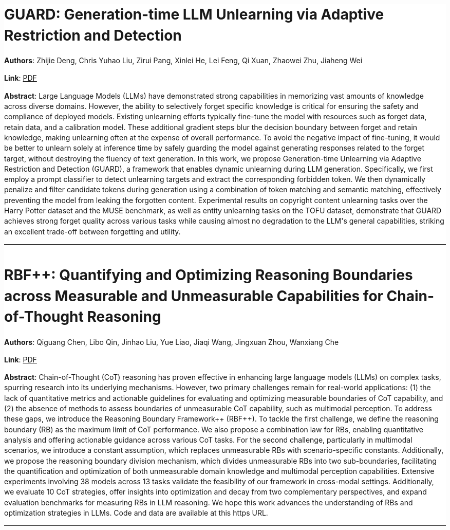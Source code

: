 # GUARD: Generation-time LLM Unlearning via Adaptive Restriction and Detection 

**Authors**: Zhijie Deng, Chris Yuhao Liu, Zirui Pang, Xinlei He, Lei Feng, Qi Xuan, Zhaowei Zhu, Jiaheng Wei  

**Link**: [PDF](https://arxiv.org/pdf/2505.13312)  

**Abstract**: Large Language Models (LLMs) have demonstrated strong capabilities in memorizing vast amounts of knowledge across diverse domains. However, the ability to selectively forget specific knowledge is critical for ensuring the safety and compliance of deployed models. Existing unlearning efforts typically fine-tune the model with resources such as forget data, retain data, and a calibration model. These additional gradient steps blur the decision boundary between forget and retain knowledge, making unlearning often at the expense of overall performance. To avoid the negative impact of fine-tuning, it would be better to unlearn solely at inference time by safely guarding the model against generating responses related to the forget target, without destroying the fluency of text generation. In this work, we propose Generation-time Unlearning via Adaptive Restriction and Detection (GUARD), a framework that enables dynamic unlearning during LLM generation. Specifically, we first employ a prompt classifier to detect unlearning targets and extract the corresponding forbidden token. We then dynamically penalize and filter candidate tokens during generation using a combination of token matching and semantic matching, effectively preventing the model from leaking the forgotten content. Experimental results on copyright content unlearning tasks over the Harry Potter dataset and the MUSE benchmark, as well as entity unlearning tasks on the TOFU dataset, demonstrate that GUARD achieves strong forget quality across various tasks while causing almost no degradation to the LLM's general capabilities, striking an excellent trade-off between forgetting and utility. 

---
# RBF++: Quantifying and Optimizing Reasoning Boundaries across Measurable and Unmeasurable Capabilities for Chain-of-Thought Reasoning 

**Authors**: Qiguang Chen, Libo Qin, Jinhao Liu, Yue Liao, Jiaqi Wang, Jingxuan Zhou, Wanxiang Che  

**Link**: [PDF](https://arxiv.org/pdf/2505.13307)  

**Abstract**: Chain-of-Thought (CoT) reasoning has proven effective in enhancing large language models (LLMs) on complex tasks, spurring research into its underlying mechanisms. However, two primary challenges remain for real-world applications: (1) the lack of quantitative metrics and actionable guidelines for evaluating and optimizing measurable boundaries of CoT capability, and (2) the absence of methods to assess boundaries of unmeasurable CoT capability, such as multimodal perception. To address these gaps, we introduce the Reasoning Boundary Framework++ (RBF++). To tackle the first challenge, we define the reasoning boundary (RB) as the maximum limit of CoT performance. We also propose a combination law for RBs, enabling quantitative analysis and offering actionable guidance across various CoT tasks. For the second challenge, particularly in multimodal scenarios, we introduce a constant assumption, which replaces unmeasurable RBs with scenario-specific constants. Additionally, we propose the reasoning boundary division mechanism, which divides unmeasurable RBs into two sub-boundaries, facilitating the quantification and optimization of both unmeasurable domain knowledge and multimodal perception capabilities. Extensive experiments involving 38 models across 13 tasks validate the feasibility of our framework in cross-modal settings. Additionally, we evaluate 10 CoT strategies, offer insights into optimization and decay from two complementary perspectives, and expand evaluation benchmarks for measuring RBs in LLM reasoning. We hope this work advances the understanding of RBs and optimization strategies in LLMs. Code and data are available at this https URL. 

---
